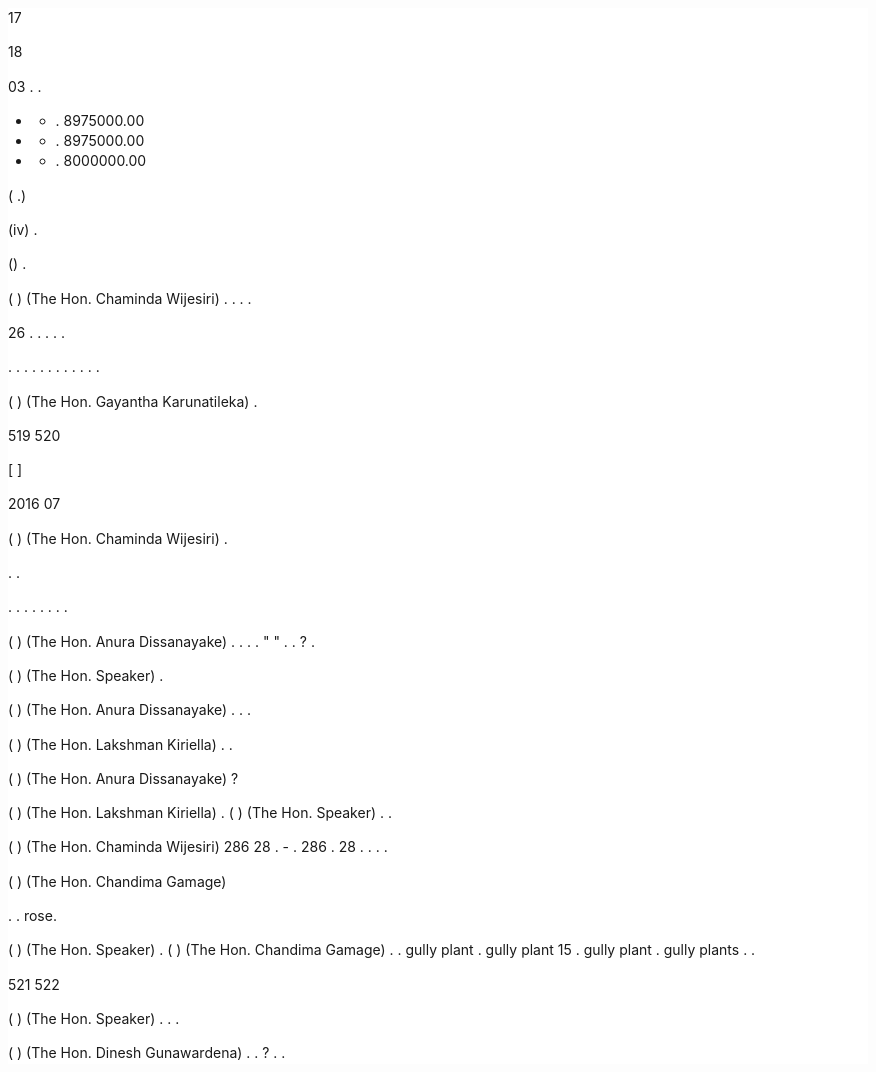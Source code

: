 17

18

03 . .

- - . 8975000.00

- - . 8975000.00

- - . 8000000.00

( .)

(iv) .

() .

( ) (The Hon. Chaminda Wijesiri) . . . .

26 . . . . .

. . . . . . . . . . . .

( ) (The Hon. Gayantha Karunatileka) .

519 520

[ ]

2016 07

( ) (The Hon. Chaminda Wijesiri) .

. .

. . . . . . . .

( ) (The Hon. Anura Dissanayake) . . . . " " . . ? .

( ) (The Hon. Speaker) .

( ) (The Hon. Anura Dissanayake) . . .

( ) (The Hon. Lakshman Kiriella) . .

( ) (The Hon. Anura Dissanayake) ?

( ) (The Hon. Lakshman Kiriella) . ( ) (The Hon. Speaker) . .

( ) (The Hon. Chaminda Wijesiri) 286 28 . - . 286 . 28 . . . .

( ) (The Hon. Chandima Gamage)

. . rose.

( ) (The Hon. Speaker) . ( ) (The Hon. Chandima Gamage) . . gully plant . gully plant 15 . gully plant . gully plants . .

521 522

( ) (The Hon. Speaker) . . .

( ) (The Hon. Dinesh Gunawardena) . . ? . .
